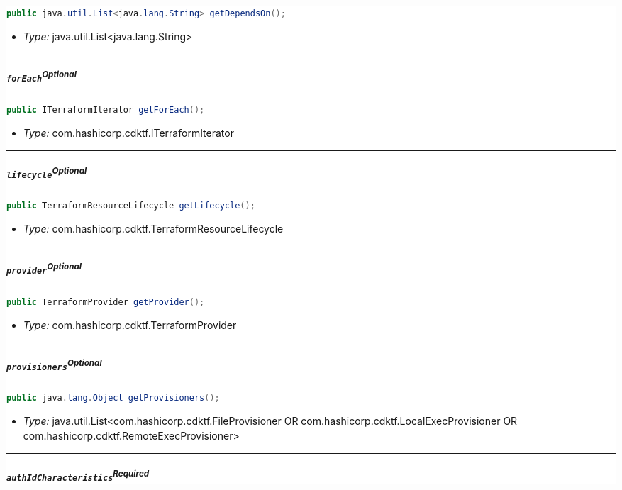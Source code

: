```java
public java.util.List<java.lang.String> getDependsOn();
```

- *Type:* java.util.List<java.lang.String>

---

##### `forEach`<sup>Optional</sup> <a name="forEach" id="@cdktf/provider-cloudflare.apiShield.ApiShield.property.forEach"></a>

```java
public ITerraformIterator getForEach();
```

- *Type:* com.hashicorp.cdktf.ITerraformIterator

---

##### `lifecycle`<sup>Optional</sup> <a name="lifecycle" id="@cdktf/provider-cloudflare.apiShield.ApiShield.property.lifecycle"></a>

```java
public TerraformResourceLifecycle getLifecycle();
```

- *Type:* com.hashicorp.cdktf.TerraformResourceLifecycle

---

##### `provider`<sup>Optional</sup> <a name="provider" id="@cdktf/provider-cloudflare.apiShield.ApiShield.property.provider"></a>

```java
public TerraformProvider getProvider();
```

- *Type:* com.hashicorp.cdktf.TerraformProvider

---

##### `provisioners`<sup>Optional</sup> <a name="provisioners" id="@cdktf/provider-cloudflare.apiShield.ApiShield.property.provisioners"></a>

```java
public java.lang.Object getProvisioners();
```

- *Type:* java.util.List<com.hashicorp.cdktf.FileProvisioner OR com.hashicorp.cdktf.LocalExecProvisioner OR com.hashicorp.cdktf.RemoteExecProvisioner>

---

##### `authIdCharacteristics`<sup>Required</sup> <a name="authIdCharacteristics" id="@cdktf/provider-cloudflare.apiShield.ApiShield.property.authIdCharacteristics"></a>
